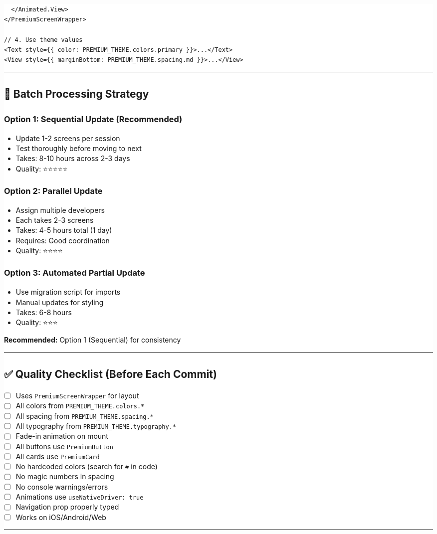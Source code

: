 ```tsx
  </Animated.View>
</PremiumScreenWrapper>

// 4. Use theme values
<Text style={{ color: PREMIUM_THEME.colors.primary }}>...</Text>
<View style={{ marginBottom: PREMIUM_THEME.spacing.md }}>...</View>
```

---

## 🔄 Batch Processing Strategy

### Option 1: Sequential Update (Recommended)

- Update 1-2 screens per session
- Test thoroughly before moving to next
- Takes: 8-10 hours across 2-3 days
- Quality: ⭐⭐⭐⭐⭐

### Option 2: Parallel Update

- Assign multiple developers
- Each takes 2-3 screens
- Takes: 4-5 hours total (1 day)
- Requires: Good coordination
- Quality: ⭐⭐⭐⭐

### Option 3: Automated Partial Update

- Use migration script for imports
- Manual updates for styling
- Takes: 6-8 hours
- Quality: ⭐⭐⭐

**Recommended:** Option 1 (Sequential) for consistency

---

## ✅ Quality Checklist (Before Each Commit)

- [ ] Uses `PremiumScreenWrapper` for layout
- [ ] All colors from `PREMIUM_THEME.colors.*`
- [ ] All spacing from `PREMIUM_THEME.spacing.*`
- [ ] All typography from `PREMIUM_THEME.typography.*`
- [ ] Fade-in animation on mount
- [ ] All buttons use `PremiumButton`
- [ ] All cards use `PremiumCard`
- [ ] No hardcoded colors (search for `#` in code)
- [ ] No magic numbers in spacing
- [ ] No console warnings/errors
- [ ] Animations use `useNativeDriver: true`
- [ ] Navigation prop properly typed
- [ ] Works on iOS/Android/Web

---
